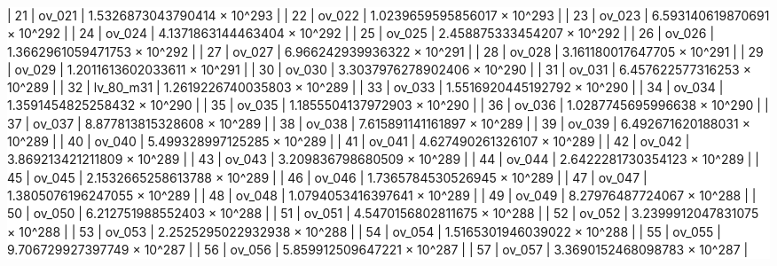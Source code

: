 | 21 | ov_021 | 1.5326873043790414 × 10^293 |
| 22 | ov_022 | 1.0239659595856017 × 10^293 |
| 23 | ov_023 | 6.593140619870691 × 10^292 |
| 24 | ov_024 | 4.1371863144463404 × 10^292 |
| 25 | ov_025 | 2.458875333454207 × 10^292 |
| 26 | ov_026 | 1.3662961059471753 × 10^292 |
| 27 | ov_027 | 6.966242939936322 × 10^291 |
| 28 | ov_028 | 3.161180017647705 × 10^291 |
| 29 | ov_029 | 1.2011613602033611 × 10^291 |
| 30 | ov_030 | 3.3037976278902406 × 10^290 |
| 31 | ov_031 | 6.457622577316253 × 10^289 |
| 32 | lv_80_m31 | 1.2619226740035803 × 10^289 |
| 33 | ov_033 | 1.5516920445192792 × 10^290 |
| 34 | ov_034 | 1.3591454825258432 × 10^290 |
| 35 | ov_035 | 1.1855504137972903 × 10^290 |
| 36 | ov_036 | 1.0287745695996638 × 10^290 |
| 37 | ov_037 | 8.877813815328608 × 10^289 |
| 38 | ov_038 | 7.615891141161897 × 10^289 |
| 39 | ov_039 | 6.492671620188031 × 10^289 |
| 40 | ov_040 | 5.499328997125285 × 10^289 |
| 41 | ov_041 | 4.627490261326107 × 10^289 |
| 42 | ov_042 | 3.869213421211809 × 10^289 |
| 43 | ov_043 | 3.209836798680509 × 10^289 |
| 44 | ov_044 | 2.6422281730354123 × 10^289 |
| 45 | ov_045 | 2.1532665258613788 × 10^289 |
| 46 | ov_046 | 1.7365784530526945 × 10^289 |
| 47 | ov_047 | 1.3805076196247055 × 10^289 |
| 48 | ov_048 | 1.0794053416397641 × 10^289 |
| 49 | ov_049 | 8.27976487724067 × 10^288 |
| 50 | ov_050 | 6.212751988552403 × 10^288 |
| 51 | ov_051 | 4.5470156802811675 × 10^288 |
| 52 | ov_052 | 3.2399912047831075 × 10^288 |
| 53 | ov_053 | 2.2525295022932938 × 10^288 |
| 54 | ov_054 | 1.5165301946039022 × 10^288 |
| 55 | ov_055 | 9.706729927397749 × 10^287 |
| 56 | ov_056 | 5.859912509647221 × 10^287 |
| 57 | ov_057 | 3.3690152468098783 × 10^287 |